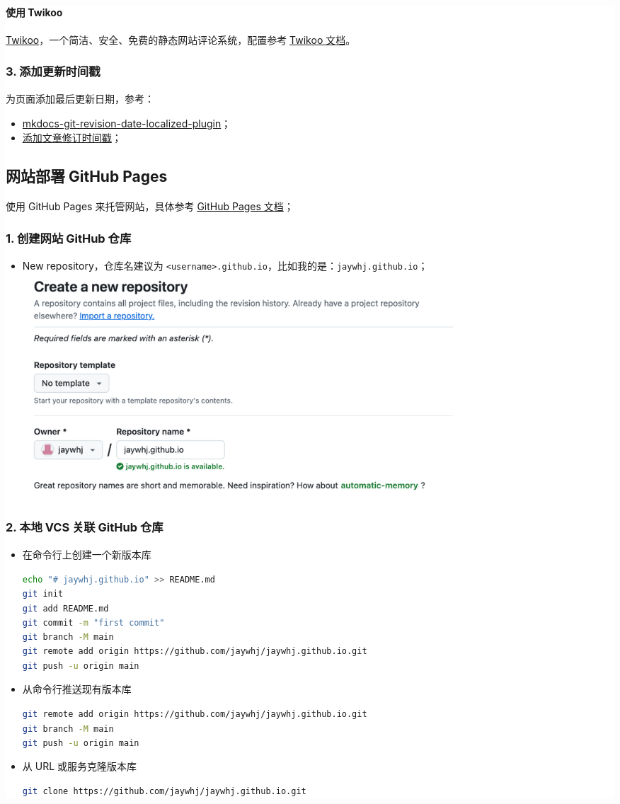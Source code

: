 #### 使用 Twikoo

[Twikoo](https://github.com/twikoojs/twikoo)，一个简洁、安全、免费的静态网站评论系统，配置参考 [Twikoo 文档](https://twikoo.js.org/intro.html)。



### 3. 添加更新时间戳

为页面添加最后更新日期，参考：

- [mkdocs-git-revision-date-localized-plugin](https://github.com/timvink/mkdocs-git-revision-date-localized-plugin)；
- [添加文章修订时间戳](https://wcowin.work/Mkdocs-Wcowin/blog/websitebeauty/time/)；



## 网站部署 GitHub Pages

使用 GitHub Pages 来托管网站，具体参考 [GitHub Pages 文档](https://docs.github.com/zh/pages)；

### 1. 创建网站 GitHub 仓库

- New repository，仓库名建议为 `<username>.github.io`，比如我的是：`jaywhj.github.io`；
![Img](assets/new-repository.png)

### 2. 本地 VCS 关联 GitHub 仓库

- 在命令行上创建一个新版本库
    ```bash
    echo "# jaywhj.github.io" >> README.md
    git init
    git add README.md
    git commit -m "first commit"
    git branch -M main
    git remote add origin https://github.com/jaywhj/jaywhj.github.io.git
    git push -u origin main
    ```
- 从命令行推送现有版本库
    ```bash
    git remote add origin https://github.com/jaywhj/jaywhj.github.io.git
    git branch -M main
    git push -u origin main
    ```
- 从 URL 或服务克隆版本库
    ```bash
    git clone https://github.com/jaywhj/jaywhj.github.io.git
    ```
